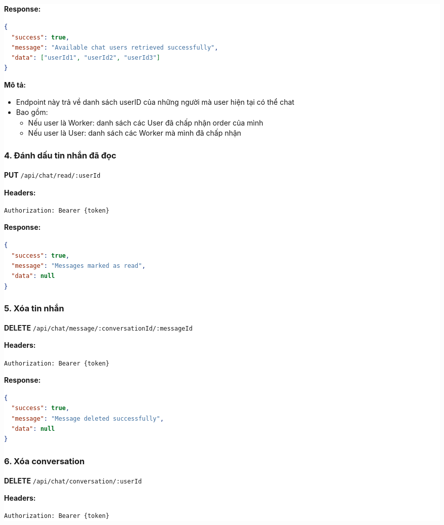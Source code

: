 **Response:**
```json
{
  "success": true,
  "message": "Available chat users retrieved successfully",
  "data": ["userId1", "userId2", "userId3"]
}
```

**Mô tả:** 
- Endpoint này trả về danh sách userID của những người mà user hiện tại có thể chat
- Bao gồm:
  - Nếu user là Worker: danh sách các User đã chấp nhận order của mình
  - Nếu user là User: danh sách các Worker mà mình đã chấp nhận

### 4. Đánh dấu tin nhắn đã đọc
**PUT** `/api/chat/read/:userId`

**Headers:**
```
Authorization: Bearer {token}
```

**Response:**
```json
{
  "success": true,
  "message": "Messages marked as read",
  "data": null
}
```

### 5. Xóa tin nhắn
**DELETE** `/api/chat/message/:conversationId/:messageId`

**Headers:**
```
Authorization: Bearer {token}
```

**Response:**
```json
{
  "success": true,
  "message": "Message deleted successfully",
  "data": null
}
```

### 6. Xóa conversation
**DELETE** `/api/chat/conversation/:userId`

**Headers:**
```
Authorization: Bearer {token}
```
